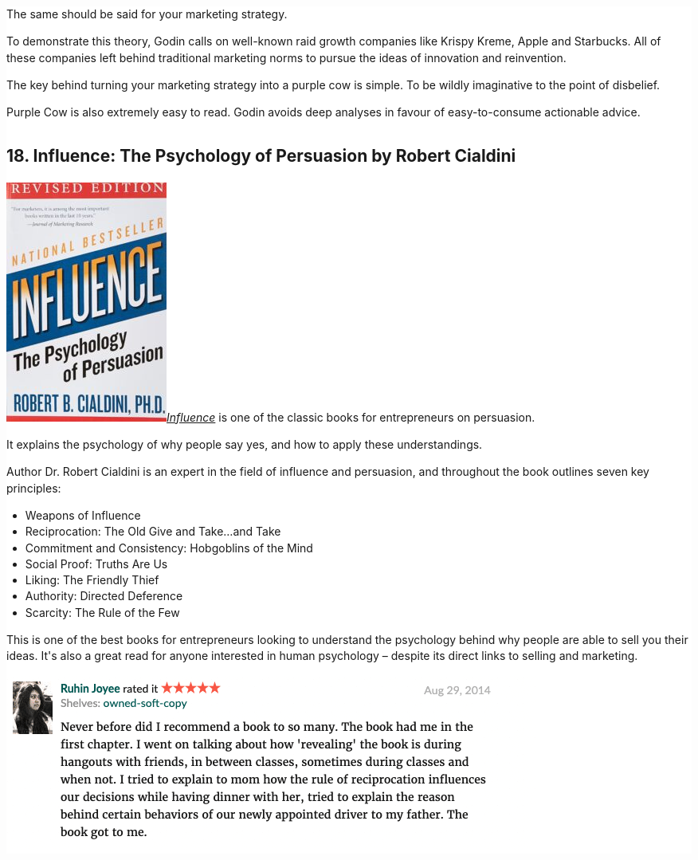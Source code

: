 The same should be said for your marketing strategy.

To demonstrate this theory, Godin calls on well-known raid growth companies like Krispy Kreme, Apple and Starbucks. All of these companies left behind traditional marketing norms to pursue the ideas of innovation and reinvention.

The key behind turning your marketing strategy into a purple cow is simple. To be wildly imaginative to the point of disbelief.

Purple Cow is also extremely easy to read. Godin avoids deep analyses in favour of easy-to-consume actionable advice.

## 18\. Influence: The Psychology of Persuasion by Robert Cialdini

![Influence Cover books for entrepreneurs](https://raw.githubusercontent.com/vmagellan/altar-blog/main/posts/images/Influence-Cover-201x300.jpeg)[_Influence_](https://www.amazon.com/Influence-Psychology-Persuasion-Robert-Cialdini/dp/006124189X) is one of the classic books for entrepreneurs on persuasion.

It explains the psychology of why people say yes, and how to apply these understandings.

Author Dr. Robert Cialdini is an expert in the field of influence and persuasion, and throughout the book outlines seven key principles:

- Weapons of Influence
- Reciprocation: The Old Give and Take…and Take
- Commitment and Consistency: Hobgoblins of the Mind
- Social Proof: Truths Are Us
- Liking: The Friendly Thief
- Authority: Directed Deference
- Scarcity: The Rule of the Few

This is one of the best books for entrepreneurs looking to understand the psychology behind why people are able to sell you their ideas. It's also a great read for anyone interested in human psychology – despite its direct links to selling and marketing.

![Influence review](https://raw.githubusercontent.com/vmagellan/altar-blog/main/posts/images/INFLUENCE-Review.png)
